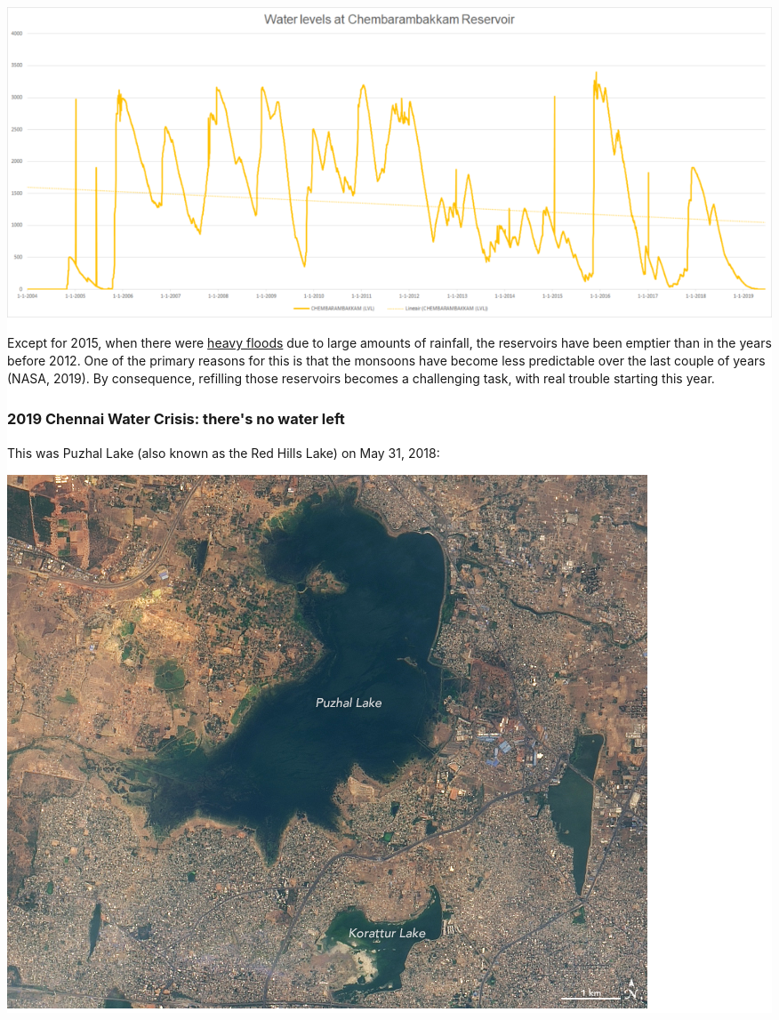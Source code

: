 [![](images/image-9-1024x415.png)](https://machinecurve.com/wp-content/uploads/2019/07/image-9.png)

Except for 2015, when there were [heavy floods](https://en.wikipedia.org/wiki/2015_South_Indian_floods) due to large amounts of rainfall, the reservoirs have been emptier than in the years before 2012. One of the primary reasons for this is that the monsoons have become less predictable over the last couple of years (NASA, 2019). By consequence, refilling those reservoirs becomes a challenging task, with real trouble starting this year.

### 2019 Chennai Water Crisis: there's no water left

This was Puzhal Lake (also known as the Red Hills Lake) on May 31, 2018:

[![](images/chennai_oli_2018151.jpg)](https://machinecurve.com/wp-content/uploads/2019/07/chennai_oli_2018151.jpg)

